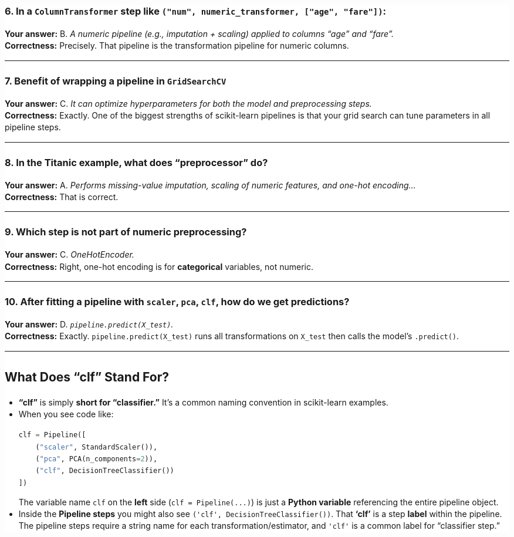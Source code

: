 ### **6. In a `ColumnTransformer` step like `("num", numeric_transformer, ["age", "fare"])`:**  
**Your answer:** B. *A numeric pipeline (e.g., imputation + scaling) applied to columns “age” and “fare”.*  
**Correctness:** Precisely. That pipeline is the transformation pipeline for numeric columns.

---

### **7. Benefit of wrapping a pipeline in `GridSearchCV`**  
**Your answer:** C. *It can optimize hyperparameters for both the model and preprocessing steps.*  
**Correctness:** Exactly. One of the biggest strengths of scikit-learn pipelines is that your grid search can tune parameters in all pipeline steps.

---

### **8. In the Titanic example, what does “preprocessor” do?**  
**Your answer:** A. *Performs missing-value imputation, scaling of numeric features, and one-hot encoding…*  
**Correctness:** That is correct.

---

### **9. Which step is **not** part of numeric preprocessing?**  
**Your answer:** C. *OneHotEncoder.*  
**Correctness:** Right, one-hot encoding is for **categorical** variables, not numeric.

---

### **10. After fitting a pipeline with `scaler`, `pca`, `clf`, how do we get predictions?**  
**Your answer:** D. *`pipeline.predict(X_test)`.*  
**Correctness:** Exactly. `pipeline.predict(X_test)` runs all transformations on `X_test` then calls the model’s `.predict()`.

---

## **What Does “clf” Stand For?**

- **“clf”** is simply **short for “classifier.”** It’s a common naming convention in scikit-learn examples.  
- When you see code like:  
  ```python
  clf = Pipeline([
      ("scaler", StandardScaler()),
      ("pca", PCA(n_components=2)),
      ("clf", DecisionTreeClassifier())
  ])
  ```
  The variable name `clf` on the **left** side (`clf = Pipeline(...)`) is just a **Python variable** referencing the entire pipeline object.  
- Inside the **Pipeline steps** you might also see `('clf', DecisionTreeClassifier())`. That **‘clf’** is a step **label** within the pipeline. The pipeline steps require a string name for each transformation/estimator, and `'clf'` is a common label for “classifier step.”  
